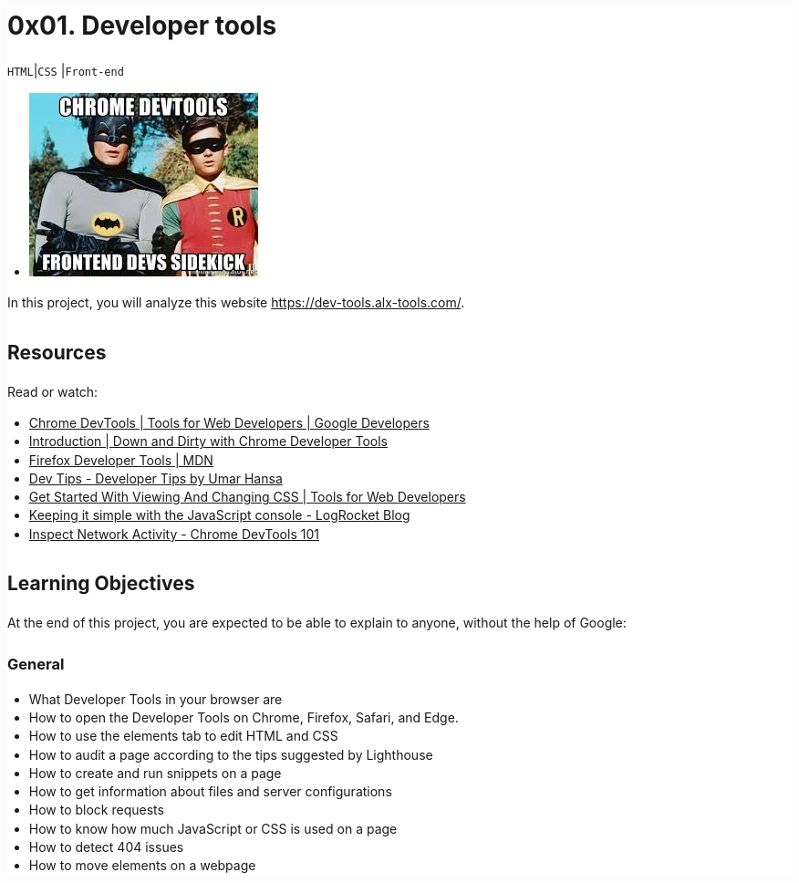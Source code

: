 # 0x01. Developer tools

``HTML``|``CSS`` |``Front-end``

- ![devtools](https://github.com/AishaKhalfan/alx-frontend/blob/master/0x01-developer_tools/images/dev.jpeg)

In this project, you will analyze this website https://dev-tools.alx-tools.com/.

## Resources
Read or watch:

- [Chrome DevTools | Tools for Web Developers | Google Developers](https://developer.chrome.com/docs/devtools/)
- [Introduction | Down and Dirty with Chrome Developer Tools](https://blittle.github.io/chrome-dev-tools/)
- [Firefox Developer Tools | MDN](https://firefox-source-docs.mozilla.org/devtools-user/index.html)
- [Dev Tips - Developer Tips by Umar Hansa](https://umaar.com/dev-tips/)
- [Get Started With Viewing And Changing CSS | Tools for Web Developers](https://developer.chrome.com/docs/devtools/)
- [Keeping it simple with the JavaScript console - LogRocket Blog](https://blog.logrocket.com/keeping-it-simple-with-the-javascript-console/)
- [Inspect Network Activity - Chrome DevTools 101](https://www.youtube.com/watch?v=e1gAyQuIFQo)

## Learning Objectives
At the end of this project, you are expected to be able to explain to anyone, without the help of Google:

### General
- What Developer Tools in your browser are
- How to open the Developer Tools on Chrome, Firefox, Safari, and Edge.
- How to use the elements tab to edit HTML and CSS
- How to audit a page according to the tips suggested by Lighthouse
- How to create and run snippets on a page
- How to get information about files and server configurations
- How to block requests
- How to know how much JavaScript or CSS is used on a page
- How to detect 404 issues
- How to move elements on a webpage
